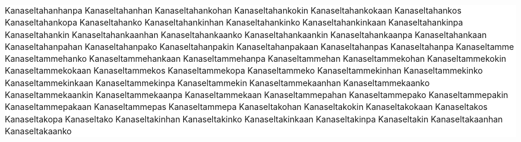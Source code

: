 Kanaseltahanhanpa
Kanaseltahanhan
Kanaseltahankohan
Kanaseltahankokin
Kanaseltahankokaan
Kanaseltahankos
Kanaseltahankopa
Kanaseltahanko
Kanaseltahankinhan
Kanaseltahankinko
Kanaseltahankinkaan
Kanaseltahankinpa
Kanaseltahankin
Kanaseltahankaanhan
Kanaseltahankaanko
Kanaseltahankaankin
Kanaseltahankaanpa
Kanaseltahankaan
Kanaseltahanpahan
Kanaseltahanpako
Kanaseltahanpakin
Kanaseltahanpakaan
Kanaseltahanpas
Kanaseltahanpa
Kanaseltamme
Kanaseltammehanko
Kanaseltammehankaan
Kanaseltammehanpa
Kanaseltammehan
Kanaseltammekohan
Kanaseltammekokin
Kanaseltammekokaan
Kanaseltammekos
Kanaseltammekopa
Kanaseltammeko
Kanaseltammekinhan
Kanaseltammekinko
Kanaseltammekinkaan
Kanaseltammekinpa
Kanaseltammekin
Kanaseltammekaanhan
Kanaseltammekaanko
Kanaseltammekaankin
Kanaseltammekaanpa
Kanaseltammekaan
Kanaseltammepahan
Kanaseltammepako
Kanaseltammepakin
Kanaseltammepakaan
Kanaseltammepas
Kanaseltammepa
Kanaseltakohan
Kanaseltakokin
Kanaseltakokaan
Kanaseltakos
Kanaseltakopa
Kanaseltako
Kanaseltakinhan
Kanaseltakinko
Kanaseltakinkaan
Kanaseltakinpa
Kanaseltakin
Kanaseltakaanhan
Kanaseltakaanko